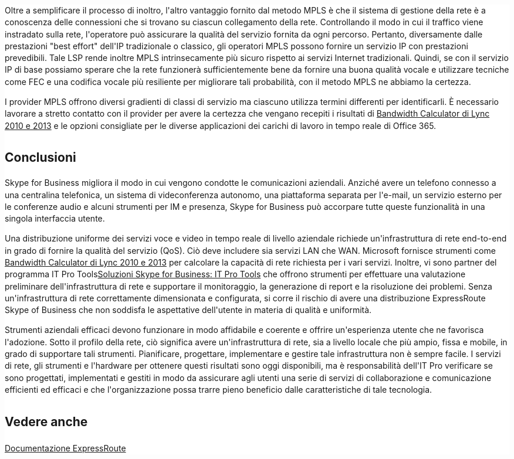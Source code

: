 Oltre a semplificare il processo di inoltro, l'altro vantaggio fornito dal metodo MPLS è che il sistema di gestione della rete è a conoscenza delle connessioni che si trovano su ciascun collegamento della rete. Controllando il modo in cui il traffico viene instradato sulla rete, l'operatore può assicurare la qualità del servizio fornita da ogni percorso. Pertanto, diversamente dalle prestazioni "best effort" dell'IP tradizionale o classico, gli operatori MPLS possono fornire un servizio IP con prestazioni prevedibili. Tale LSP rende inoltre MPLS intrinsecamente più sicuro rispetto ai servizi Internet tradizionali. Quindi, se con il servizio IP di base possiamo sperare che la rete funzionerà sufficientemente bene da fornire una buona qualità vocale e utilizzare tecniche come FEC e una codifica vocale più resiliente per migliorare tali probabilità, con il metodo MPLS ne abbiamo la certezza.
  
I provider MPLS offrono diversi gradienti di classi di servizio ma ciascuno utilizza termini differenti per identificarli. È necessario lavorare a stretto contatto con il provider per avere la certezza che vengano recepiti i risultati di [Bandwidth Calculator di Lync 2010 e 2013](http://go.microsoft.com/fwlink/?LinkID=690282) e le opzioni consigliate per le diverse applicazioni dei carichi di lavoro in tempo reale di Office 365.
  
## Conclusioni

Skype for Business migliora il modo in cui vengono condotte le comunicazioni aziendali. Anziché avere un telefono connesso a una centralina telefonica, un sistema di videconferenza autonomo, una piattaforma separata per l'e-mail, un servizio esterno per le conferenze audio e alcuni strumenti per IM e presenza, Skype for Business può accorpare tutte queste funzionalità in una singola interfaccia utente.
  
Una distribuzione uniforme dei servizi voce e video in tempo reale di livello aziendale richiede un'infrastruttura di rete end-to-end in grado di fornire la qualità del servizio (QoS). Ciò deve includere sia servizi LAN che WAN. Microsoft fornisce strumenti come [Bandwidth Calculator di Lync 2010 e 2013](http://go.microsoft.com/fwlink/?LinkID=690282) per calcolare la capacità di rete richiesta per i vari servizi. Inoltre, vi sono partner del programma IT Pro Tools[Soluzioni Skype for Business: IT Pro Tools](http://go.microsoft.com/fwlink/?LinkID=690307) che offrono strumenti per effettuare una valutazione preliminare dell'infrastruttura di rete e supportare il monitoraggio, la generazione di report e la risoluzione dei problemi. Senza un'infrastruttura di rete correttamente dimensionata e configurata, si corre il rischio di avere una distribuzione ExpressRoute Skype of Business che non soddisfa le aspettative dell'utente in materia di qualità e uniformità.
  
Strumenti aziendali efficaci devono funzionare in modo affidabile e coerente e offrire un'esperienza utente che ne favorisca l'adozione. Sotto il profilo della rete, ciò significa avere un'infrastruttura di rete, sia a livello locale che più ampio, fissa e mobile, in grado di supportare tali strumenti. Pianificare, progettare, implementare e gestire tale infrastruttura non è sempre facile. I servizi di rete, gli strumenti e l'hardware per ottenere questi risultati sono oggi disponibili, ma è responsabilità dell'IT Pro verificare se sono progettati, implementati e gestiti in modo da assicurare agli utenti una serie di servizi di collaborazione e comunicazione efficienti ed efficaci e che l'organizzazione possa trarre pieno beneficio dalle caratteristiche di tale tecnologia.
  
## Vedere anche

#### 

[Documentazione ExpressRoute](http://go.microsoft.com/fwlink/?LinkId=690285)

